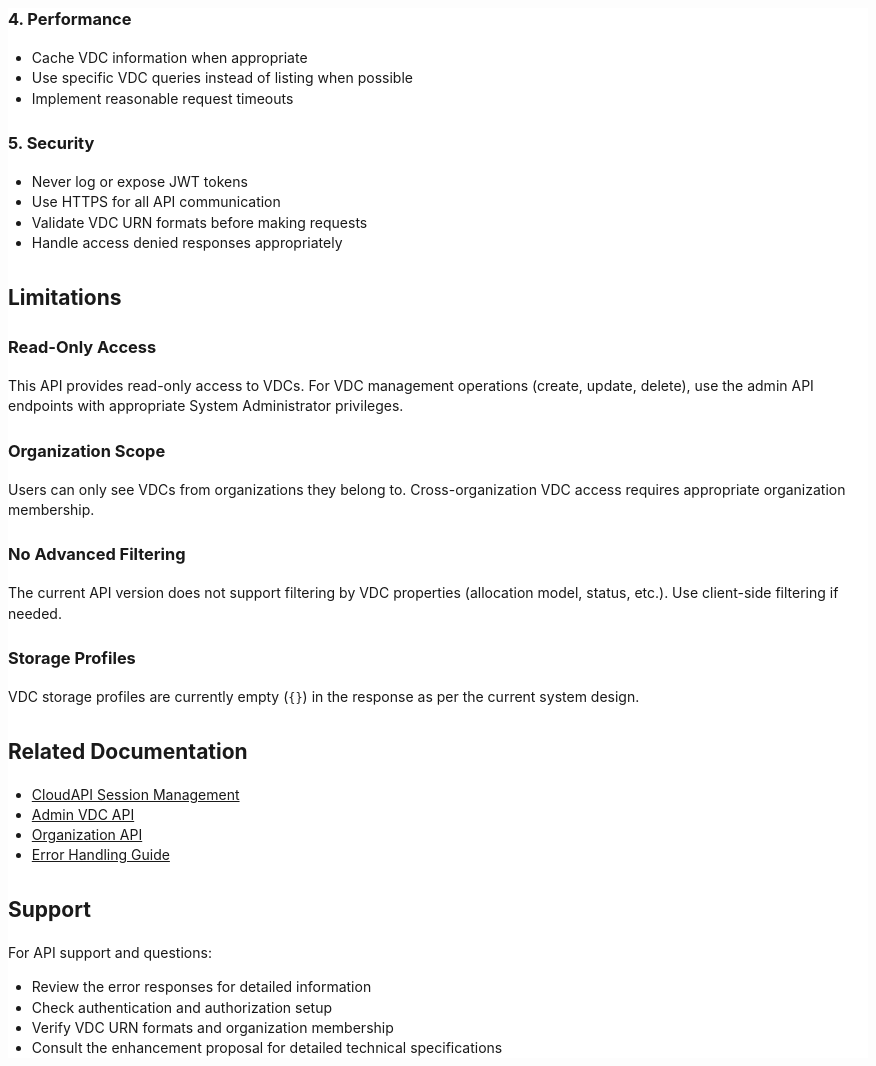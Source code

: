 ### 4. Performance
- Cache VDC information when appropriate
- Use specific VDC queries instead of listing when possible
- Implement reasonable request timeouts

### 5. Security
- Never log or expose JWT tokens
- Use HTTPS for all API communication
- Validate VDC URN formats before making requests
- Handle access denied responses appropriately

## Limitations

### Read-Only Access
This API provides read-only access to VDCs. For VDC management operations (create, update, delete), use the admin API endpoints with appropriate System Administrator privileges.

### Organization Scope
Users can only see VDCs from organizations they belong to. Cross-organization VDC access requires appropriate organization membership.

### No Advanced Filtering
The current API version does not support filtering by VDC properties (allocation model, status, etc.). Use client-side filtering if needed.

### Storage Profiles
VDC storage profiles are currently empty (`{}`) in the response as per the current system design.

## Related Documentation

- [CloudAPI Session Management](./session-api-guide.md)
- [Admin VDC API](./admin-vdc-api-guide.md)
- [Organization API](./organization-api-guide.md)
- [Error Handling Guide](./error-handling-guide.md)

## Support

For API support and questions:
- Review the error responses for detailed information
- Check authentication and authorization setup
- Verify VDC URN formats and organization membership
- Consult the enhancement proposal for detailed technical specifications